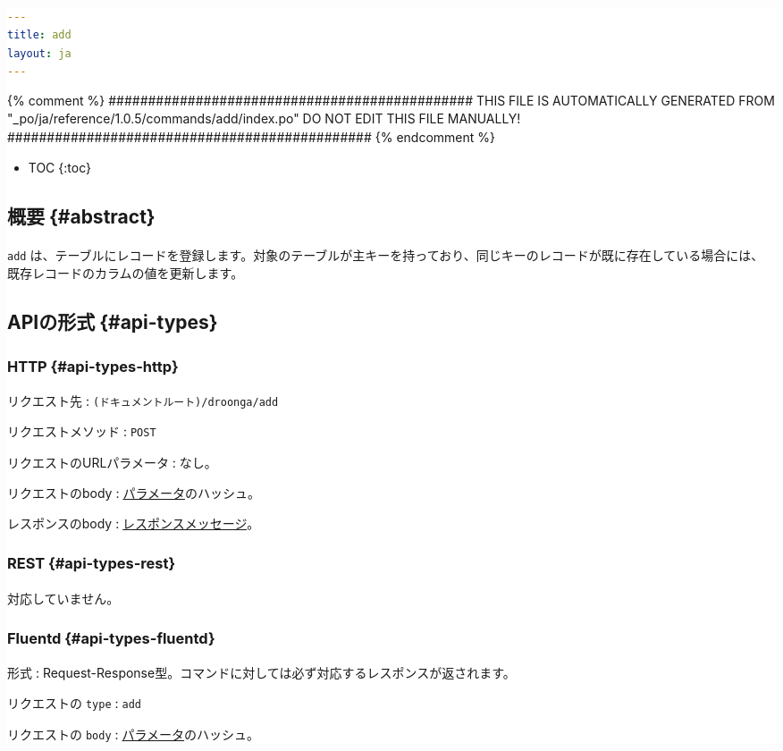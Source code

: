 ```yaml
---
title: add
layout: ja
---
```


{% comment %}
##############################################
  THIS FILE IS AUTOMATICALLY GENERATED FROM
  "_po/ja/reference/1.0.5/commands/add/index.po"
  DO NOT EDIT THIS FILE MANUALLY!
##############################################
{% endcomment %}


* TOC
{:toc}

## 概要 {#abstract}

`add` は、テーブルにレコードを登録します。対象のテーブルが主キーを持っており、同じキーのレコードが既に存在している場合には、既存レコードのカラムの値を更新します。

## APIの形式 {#api-types}

### HTTP {#api-types-http}

リクエスト先
: `(ドキュメントルート)/droonga/add`

リクエストメソッド
: `POST`

リクエストのURLパラメータ
: なし。

リクエストのbody
: [パラメータ](#parameters)のハッシュ。

レスポンスのbody
: [レスポンスメッセージ](#response)。

### REST {#api-types-rest}

対応していません。

### Fluentd {#api-types-fluentd}

形式
: Request-Response型。コマンドに対しては必ず対応するレスポンスが返されます。

リクエストの `type`
: `add`

リクエストの `body`
: [パラメータ](#parameters)のハッシュ。
